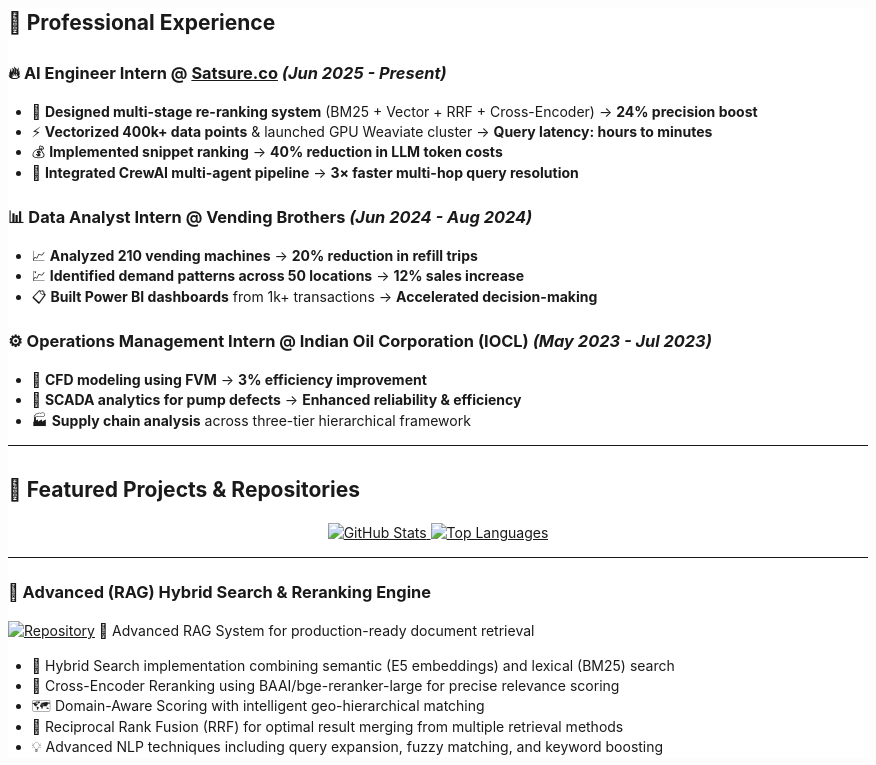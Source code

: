 
## 💼 Professional Experience

### 🔥 **AI Engineer Intern** @ [Satsure.co](https://satsure.co) *(Jun 2025 - Present)*
- 🚀 **Designed multi-stage re-ranking system** (BM25 + Vector + RRF + Cross-Encoder) → **24% precision boost**
- ⚡ **Vectorized 400k+ data points** & launched GPU Weaviate cluster → **Query latency: hours to minutes**
- 💰 **Implemented snippet ranking** → **40% reduction in LLM token costs**
- 🤖 **Integrated CrewAI multi-agent pipeline** → **3× faster multi-hop query resolution**

### 📊 **Data Analyst Intern** @ Vending Brothers *(Jun 2024 - Aug 2024)*
- 📈 **Analyzed 210 vending machines** → **20% reduction in refill trips**
- 💹 **Identified demand patterns across 50 locations** → **12% sales increase**
- 📋 **Built Power BI dashboards** from 1k+ transactions → **Accelerated decision-making**

### ⚙️ **Operations Management Intern** @ Indian Oil Corporation (IOCL) *(May 2023 - Jul 2023)*
- 🔧 **CFD modeling using FVM** → **3% efficiency improvement**
- 📡 **SCADA analytics for pump defects** → **Enhanced reliability & efficiency**
- 🏭 **Supply chain analysis** across three-tier hierarchical framework

---

## 🚀 Featured Projects & Repositories

<div align="center">
  <a href="https://github.com/RohitBind123?tab=repositories">
    <img src="https://github-readme-stats.vercel.app/api?username=RohitBind123&show_icons=true&theme=radical" alt="GitHub Stats" />
  </a>
  <a href="https://github.com/RohitBind123?tab=repositories">
    <img src="https://github-readme-stats.vercel.app/api/top-langs/?username=RohitBind123&layout=compact&theme=radical" alt="Top Languages" />
  </a>
</div>

---

### **🚀 Advanced (RAG) Hybrid Search & Reranking Engine**
[![Repository](https://img.shields.io/badge/View-Repository-blue?style=flat-square&logo=github)](https://github.com/RohitBind123/ADVANCE_RAG)
 🔬 Advanced RAG System for production-ready document retrieval
  - 🧠 Hybrid Search implementation combining semantic (E5 embeddings) and lexical (BM25) search
  - 🎯 Cross-Encoder Reranking using BAAI/bge-reranker-large for precise relevance scoring
  - 🗺️ Domain-Aware Scoring with intelligent geo-hierarchical matching
  - 🚀 Reciprocal Rank Fusion (RRF) for optimal result merging from multiple retrieval methods
  - 💡 Advanced NLP techniques including query expansion, fuzzy matching, and keyword boosting
